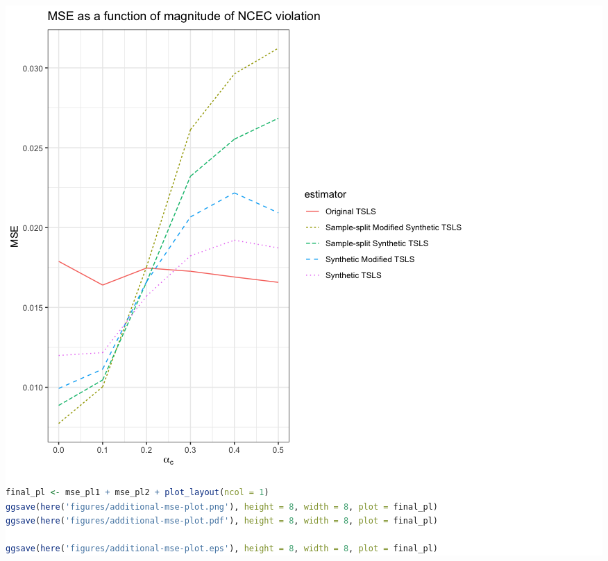 ![](03_compliance-plots_files/figure-markdown_github/unnamed-chunk-7-2.png)

``` r
final_pl <- mse_pl1 + mse_pl2 + plot_layout(ncol = 1)
ggsave(here('figures/additional-mse-plot.png'), height = 8, width = 8, plot = final_pl)
ggsave(here('figures/additional-mse-plot.pdf'), height = 8, width = 8, plot = final_pl)

ggsave(here('figures/additional-mse-plot.eps'), height = 8, width = 8, plot = final_pl)
```
